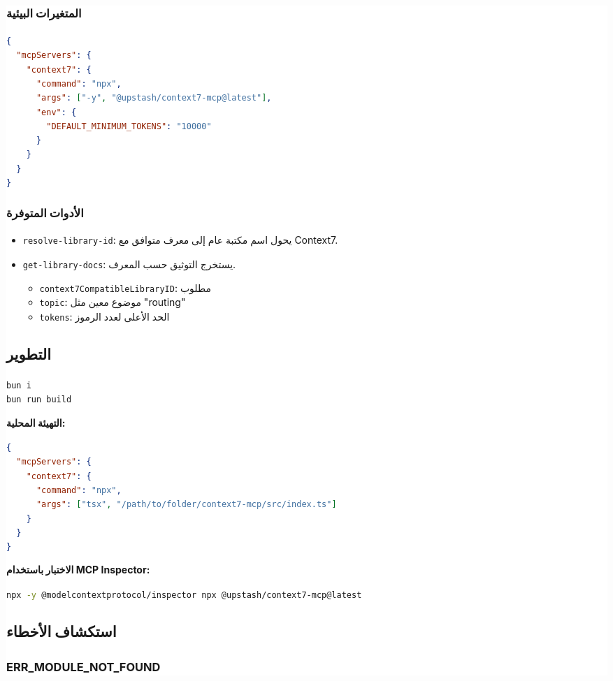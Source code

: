 ### المتغيرات البيئية

```json
{
  "mcpServers": {
    "context7": {
      "command": "npx",
      "args": ["-y", "@upstash/context7-mcp@latest"],
      "env": {
        "DEFAULT_MINIMUM_TOKENS": "10000"
      }
    }
  }
}
```

### الأدوات المتوفرة

- `resolve-library-id`: يحول اسم مكتبة عام إلى معرف متوافق مع Context7.
- `get-library-docs`: يستخرج التوثيق حسب المعرف.

  - `context7CompatibleLibraryID`: مطلوب
  - `topic`: موضوع معين مثل "routing"
  - `tokens`: الحد الأعلى لعدد الرموز

## التطوير

```bash
bun i
bun run build
```

**التهيئة المحلية:**

```json
{
  "mcpServers": {
    "context7": {
      "command": "npx",
      "args": ["tsx", "/path/to/folder/context7-mcp/src/index.ts"]
    }
  }
}
```

**الاختبار باستخدام MCP Inspector:**

```bash
npx -y @modelcontextprotocol/inspector npx @upstash/context7-mcp@latest
```

## استكشاف الأخطاء

### ERR_MODULE_NOT_FOUND
